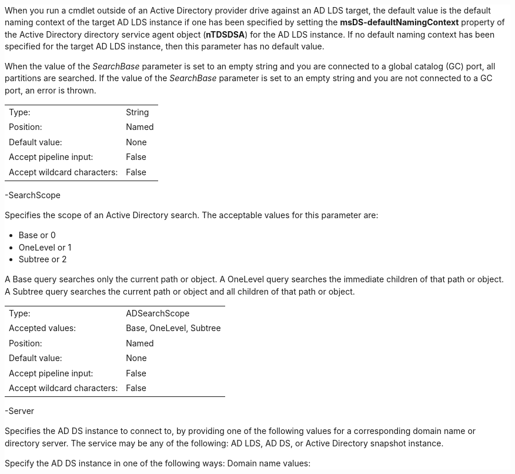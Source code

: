 When you run a cmdlet outside of an Active Directory provider drive against an AD LDS target, the default value is the default naming context of the target AD LDS instance if one has been specified by setting the **msDS-defaultNamingContext** property of the Active Directory directory service agent object (**nTDSDSA**) for the AD LDS instance. If no default naming context has been specified for the target AD LDS instance, then this parameter has no default value.

When the value of the *SearchBase* parameter is set to an empty string and you are connected to a global catalog (GC) port, all partitions are searched. If the value of the *SearchBase* parameter is set to an empty string and you are not connected to a GC port, an error is thrown.

|     |     |
| --- | --- |
| Type: | String |
| Position: | Named |
| Default value: | None |
| Accept pipeline input: | False |
| Accept wildcard characters: | False |

-SearchScope

Specifies the scope of an Active Directory search. The acceptable values for this parameter are:

- Base or 0
- OneLevel or 1
- Subtree or 2

A Base query searches only the current path or object. A OneLevel query searches the immediate children of that path or object. A Subtree query searches the current path or object and all children of that path or object.

|     |     |
| --- | --- |
| Type: | ADSearchScope |
| Accepted values: | Base, OneLevel, Subtree |
| Position: | Named |
| Default value: | None |
| Accept pipeline input: | False |
| Accept wildcard characters: | False |

-Server

Specifies the AD DS instance to connect to, by providing one of the following values for a corresponding domain name or directory server. The service may be any of the following: AD LDS, AD DS, or Active Directory snapshot instance.

Specify the AD DS instance in one of the following ways:
Domain name values:
